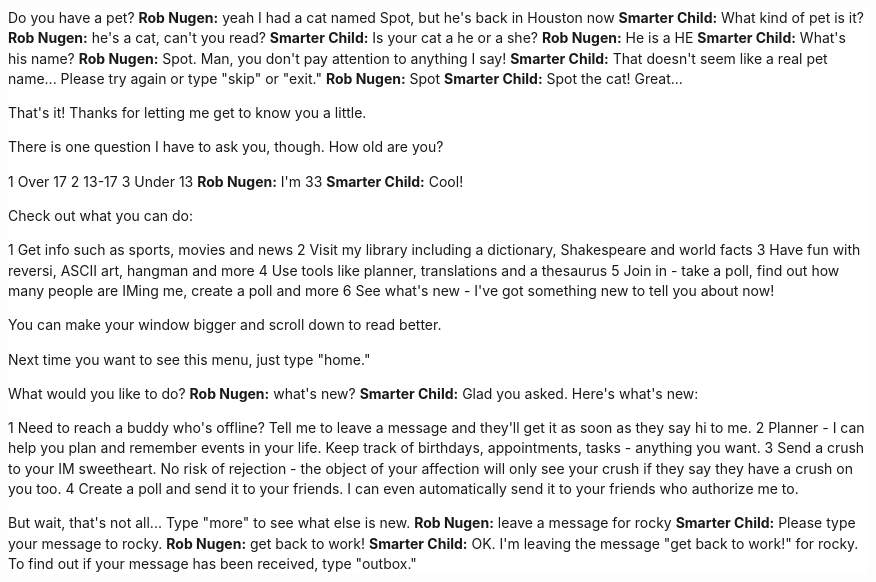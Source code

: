 Do you have a pet?
<b>Rob Nugen:</b> yeah I had a cat named Spot, but he's back in Houston now
<b>Smarter Child:</b> What kind of pet is it?
<b>Rob Nugen:</b> he's a cat, can't you read?
<b>Smarter Child:</b> Is your cat a he or a she?
<b>Rob Nugen:</b> He is a HE
<b>Smarter Child:</b> What's his name?
<b>Rob Nugen:</b> Spot. Man, you don't pay attention to anything I say!
<b>Smarter Child:</b> That doesn't seem like a real pet name... Please try
again or type "skip" or "exit."
<b>Rob Nugen:</b> Spot
<b>Smarter Child:</b> Spot the cat! Great...

That's it! Thanks for letting me get to know you a little.

There is one question I have to ask you, though. How old are you?

1 Over 17
2 13-17
3 Under 13
<b>Rob Nugen:</b> I'm 33
<b>Smarter Child:</b> Cool!

Check out what you can do:

1 Get info such as sports, movies and news
2 Visit my library including a dictionary, Shakespeare and world facts
3 Have fun with reversi, ASCII art, hangman and more
4 Use tools like planner, translations and a thesaurus
5 Join in - take a poll, find out how many people are IMing me, create
a poll and more
6 See what's new - I've got something new to tell you about now!

You can make your window bigger and scroll down to read better.

Next time you want to see this menu, just type "home."

What would you like to do?
<b>Rob Nugen:</b> what's new?
<b>Smarter Child:</b> Glad you asked. Here's what's new:

1 Need to reach a buddy who's offline? Tell me to leave a message and
they'll get it as soon as they say hi to me.
2 Planner - I can help you plan and remember events in your life. Keep
track of birthdays, appointments, tasks - anything you want.
3 Send a crush to your IM sweetheart. No risk of rejection - the
object of your affection will only see your crush if they say they
have a crush on you too.
4 Create a poll and send it to your friends. I can even automatically
send it to your friends who authorize me to.

But wait, that's not all... Type "more" to see what else is new.
<b>Rob Nugen:</b> leave a message for rocky
<b>Smarter Child:</b> Please type your message to rocky.
<b>Rob Nugen:</b> get back to work!
<b>Smarter Child:</b> OK. I'm leaving the message "get back to work!" for
rocky. To find out if your message has been received, type
"outbox."
